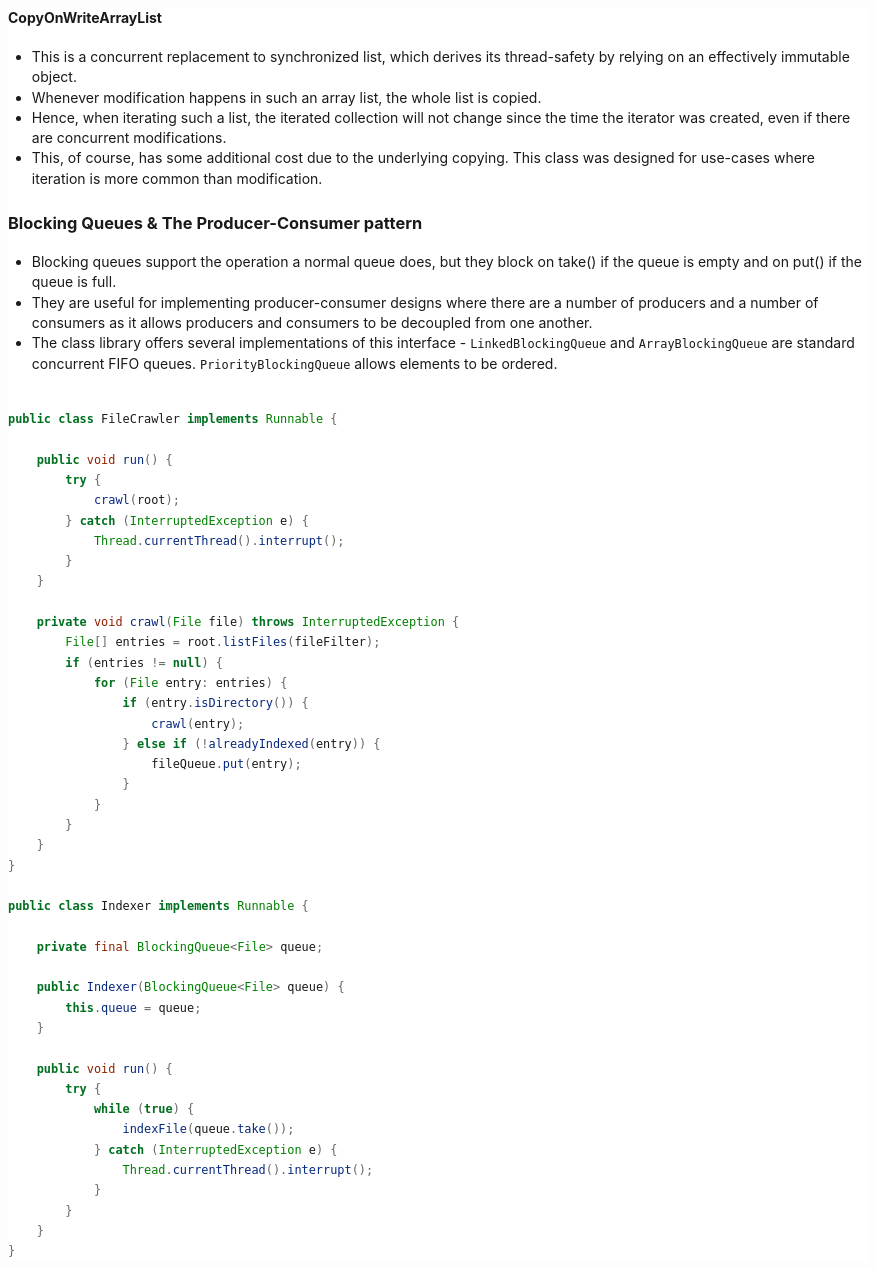 #### CopyOnWriteArrayList

- This is a concurrent replacement to synchronized list, which derives its thread-safety by relying on an effectively immutable object.
- Whenever modification happens in such an array list, the whole list is copied.
- Hence, when iterating such a list, the iterated collection will not change since the time the iterator was created, even if there are concurrent modifications.
- This, of course, has some additional cost due to the underlying copying. This class was designed for use-cases where iteration is more common than modification.


### Blocking Queues & The Producer-Consumer pattern
- Blocking queues support the operation a normal queue does, but they block on take() if the queue is empty and on put() if the queue is full.
- They are useful for implementing producer-consumer designs where there are a number of producers and a number of consumers as it allows producers and consumers to be decoupled from one another.
- The class library offers several implementations of this interface - `LinkedBlockingQueue` and `ArrayBlockingQueue` are standard concurrent FIFO queues. `PriorityBlockingQueue` allows elements to be ordered.
```java

public class FileCrawler implements Runnable {

    public void run() {
        try {
            crawl(root);
        } catch (InterruptedException e) {
            Thread.currentThread().interrupt();
        }
    }

    private void crawl(File file) throws InterruptedException {
        File[] entries = root.listFiles(fileFilter);
        if (entries != null) {
            for (File entry: entries) {
                if (entry.isDirectory()) {
                    crawl(entry);
                } else if (!alreadyIndexed(entry)) {
                    fileQueue.put(entry);
                }
            }
        }
    }
}

public class Indexer implements Runnable {

    private final BlockingQueue<File> queue;

    public Indexer(BlockingQueue<File> queue) {
        this.queue = queue;
    }

    public void run() {
        try {
            while (true) {
                indexFile(queue.take());
            } catch (InterruptedException e) {
                Thread.currentThread().interrupt();
            }
        }
    }
}

```